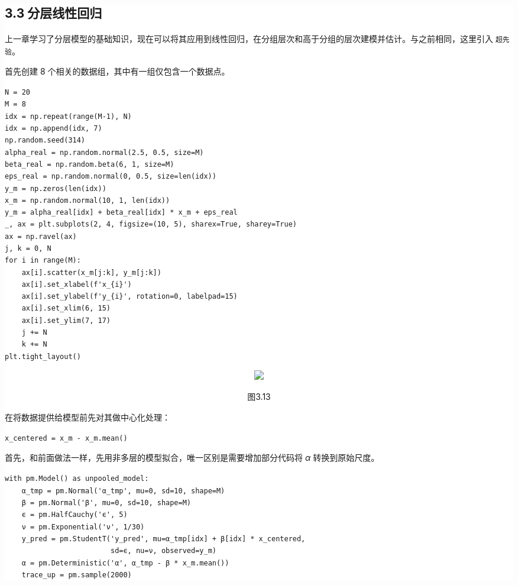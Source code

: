 ## 3.3 分层线性回归

上一章学习了分层模型的基础知识，现在可以将其应用到线性回归，在分组层次和高于分组的层次建模并估计。与之前相同，这里引入 `超先验`。

首先创建 8 个相关的数据组，其中有一组仅包含一个数据点。

```{code-cell} ipython3
N = 20
M = 8
idx = np.repeat(range(M-1), N)
idx = np.append(idx, 7)
np.random.seed(314)
alpha_real = np.random.normal(2.5, 0.5, size=M)
beta_real = np.random.beta(6, 1, size=M)
eps_real = np.random.normal(0, 0.5, size=len(idx))
y_m = np.zeros(len(idx))
x_m = np.random.normal(10, 1, len(idx))
y_m = alpha_real[idx] + beta_real[idx] * x_m + eps_real
_, ax = plt.subplots(2, 4, figsize=(10, 5), sharex=True, sharey=True)
ax = np.ravel(ax)
j, k = 0, N
for i in range(M):
    ax[i].scatter(x_m[j:k], y_m[j:k])
    ax[i].set_xlabel(f'x_{i}')
    ax[i].set_ylabel(f'y_{i}', rotation=0, labelpad=15)
    ax[i].set_xlim(6, 15)
    ax[i].set_ylim(7, 17)
    j += N
    k += N
plt.tight_layout()
```

<center>

![](https://gitee.com/XiShanSnow/imagebed/raw/master/images/articles/bayesian_stat_2021051014002833.webp)

图3.13
</center>

在将数据提供给模型前先对其做中心化处理：

```{code-cell} ipython3
x_centered = x_m - x_m.mean()
```

首先，和前面做法一样，先用非多层的模型拟合，唯一区别是需要增加部分代码将 $α$ 转换到原始尺度。

```{code-cell} ipython3
with pm.Model() as unpooled_model:
    α_tmp = pm.Normal('α_tmp', mu=0, sd=10, shape=M)
    β = pm.Normal('β', mu=0, sd=10, shape=M)
    ϵ = pm.HalfCauchy('ϵ', 5)
    ν = pm.Exponential('ν', 1/30)
    y_pred = pm.StudentT('y_pred', mu=α_tmp[idx] + β[idx] * x_centered,
                         sd=ϵ, nu=ν, observed=y_m)
    α = pm.Deterministic('α', α_tmp - β * x_m.mean())
    trace_up = pm.sample(2000)
```
